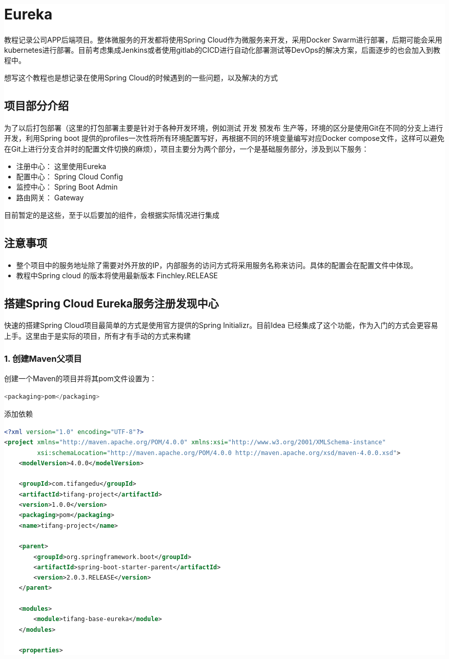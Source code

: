 # Eureka

教程记录公司APP后端项目。整体微服务的开发都将使用Spring Cloud作为微服务来开发，采用Docker Swarm进行部署，后期可能会采用kubernetes进行部署。目前考虑集成Jenkins或者使用gitlab的CICD进行自动化部署测试等DevOps的解决方案，后面逐步的也会加入到教程中。

想写这个教程也是想记录在使用Spring Cloud的时候遇到的一些问题，以及解决的方式



## 项目部分介绍

为了以后打包部署（这里的打包部署主要是针对于各种开发环境，例如测试 开发 预发布 生产等，环境的区分是使用Git在不同的分支上进行开发，利用Spring boot 提供的profiles一次性将所有环境配置写好，再根据不同的环境变量编写对应Docker compose文件，这样可以避免在Git上进行分支合并时的配置文件切换的麻烦），项目主要分为两个部分，一个是基础服务部分，涉及到以下服务：

- 注册中心： 这里使用Eureka
- 配置中心： Spring Cloud Config
- 监控中心： Spring Boot Admin
- 路由网关： Gateway

目前暂定的是这些，至于以后要加的组件，会根据实际情况进行集成

## 注意事项

- 整个项目中的服务地址除了需要对外开放的IP，内部服务的访问方式将采用服务名称来访问。具体的配置会在配置文件中体现。
- 教程中Spring cloud 的版本将使用最新版本 Finchley.RELEASE

## 搭建Spring Cloud Eureka服务注册发现中心

快速的搭建Spring Cloud项目最简单的方式是使用官方提供的Spring Initializr。目前Idea 已经集成了这个功能，作为入门的方式会更容易上手。这里由于是实际的项目，所有才有手动的方式来构建

### 1. 创建Maven父项目

创建一个Maven的项目并将其pom文件设置为：

```java
<packaging>pom</packaging>
```

添加依赖

```xml
<?xml version="1.0" encoding="UTF-8"?>
<project xmlns="http://maven.apache.org/POM/4.0.0" xmlns:xsi="http://www.w3.org/2001/XMLSchema-instance"
         xsi:schemaLocation="http://maven.apache.org/POM/4.0.0 http://maven.apache.org/xsd/maven-4.0.0.xsd">
    <modelVersion>4.0.0</modelVersion>

    <groupId>com.tifangedu</groupId>
    <artifactId>tifang-project</artifactId>
    <version>1.0.0</version>
    <packaging>pom</packaging>
    <name>tifang-project</name>

    <parent>
        <groupId>org.springframework.boot</groupId>
        <artifactId>spring-boot-starter-parent</artifactId>
        <version>2.0.3.RELEASE</version>
    </parent>

    <modules>
        <module>tifang-base-eureka</module>
    </modules>

    <properties>
```